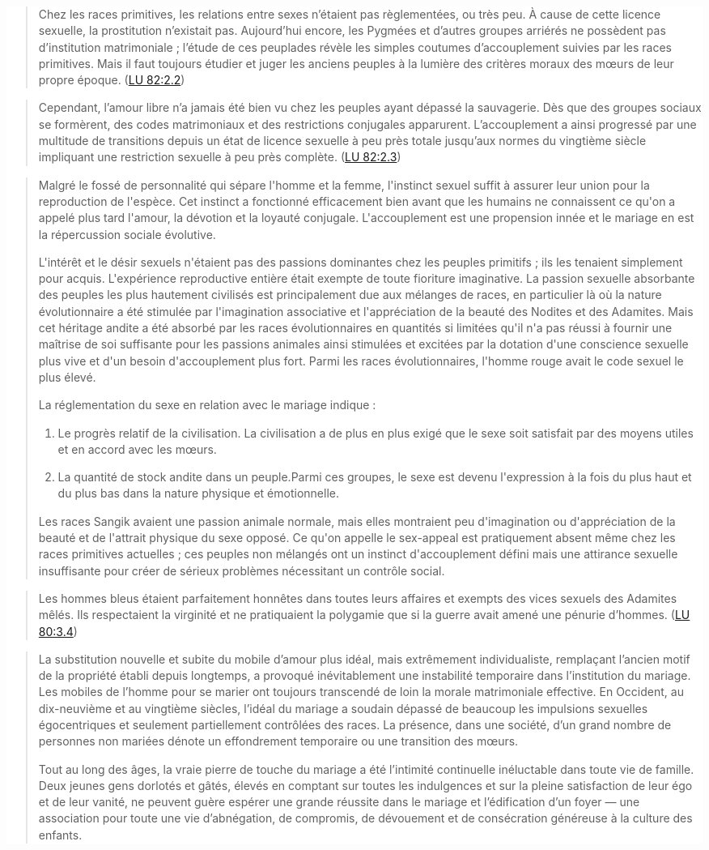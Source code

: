 > Chez les races primitives, les relations entre sexes n’étaient pas règlementées, ou très peu. À cause de cette licence sexuelle, la prostitution n’existait pas. Aujourd’hui encore, les Pygmées et d’autres groupes arriérés ne possèdent pas d’institution matrimoniale ; l’étude de ces peuplades révèle les simples coutumes d’accouplement suivies par les races primitives. Mais il faut toujours étudier et juger les anciens peuples à la lumière des critères moraux des mœurs de leur propre époque. ([LU 82:2.2](/fr/The_Urantia_Book/82#p2_2))

> Cependant, l’amour libre n’a jamais été bien vu chez les peuples ayant dépassé la sauvagerie. Dès que des groupes sociaux se formèrent, des codes matrimoniaux et des restrictions conjugales apparurent. L’accouplement a ainsi progressé par une multitude de transitions depuis un état de licence sexuelle à peu près totale jusqu’aux normes du vingtième siècle impliquant une restriction sexuelle à peu près complète. ([LU 82:2.3](/fr/The_Urantia_Book/82#p2_3))

> Malgré le fossé de personnalité qui sépare l'homme et la femme, l'instinct sexuel suffit à assurer leur union pour la reproduction de l'espèce. Cet instinct a fonctionné efficacement bien avant que les humains ne connaissent ce qu'on a appelé plus tard l'amour, la dévotion et la loyauté conjugale. L'accouplement est une propension innée et le mariage en est la répercussion sociale évolutive.
> 
> L'intérêt et le désir sexuels n'étaient pas des passions dominantes chez les peuples primitifs ; ils les tenaient simplement pour acquis. L'expérience reproductive entière était exempte de toute fioriture imaginative. La passion sexuelle absorbante des peuples les plus hautement civilisés est principalement due aux mélanges de races, en particulier là où la nature évolutionnaire a été stimulée par l'imagination associative et l'appréciation de la beauté des Nodites et des Adamites. Mais cet héritage andite a été absorbé par les races évolutionnaires en quantités si limitées qu'il n'a pas réussi à fournir une maîtrise de soi suffisante pour les passions animales ainsi stimulées et excitées par la dotation d'une conscience sexuelle plus vive et d'un besoin d'accouplement plus fort. Parmi les races évolutionnaires, l'homme rouge avait le code sexuel le plus élevé.
> 
> La réglementation du sexe en relation avec le mariage indique :
> 
> 1. Le progrès relatif de la civilisation. La civilisation a de plus en plus exigé que le sexe soit satisfait par des moyens utiles et en accord avec les mœurs.
> 
> 2. La quantité de stock andite dans un peuple.Parmi ces groupes, le sexe est devenu l'expression à la fois du plus haut et du plus bas dans la nature physique et émotionnelle.
> 
> Les races Sangik avaient une passion animale normale, mais elles montraient peu d'imagination ou d'appréciation de la beauté et de l'attrait physique du sexe opposé. Ce qu'on appelle le sex-appeal est pratiquement absent même chez les races primitives actuelles ; ces peuples non mélangés ont un instinct d'accouplement défini mais une attirance sexuelle insuffisante pour créer de sérieux problèmes nécessitant un contrôle social.

> Les hommes bleus étaient parfaitement honnêtes dans toutes leurs affaires et exempts des vices sexuels des Adamites mêlés. Ils respectaient la virginité et ne pratiquaient la polygamie que si la guerre avait amené une pénurie d’hommes. ([LU 80:3.4](/fr/The_Urantia_Book/80#p3_4))

> La substitution nouvelle et subite du mobile d’amour plus idéal, mais extrêmement individualiste, remplaçant l’ancien motif de la propriété établi depuis longtemps, a provoqué inévitablement une instabilité temporaire dans l’institution du mariage. Les mobiles de l’homme pour se marier ont toujours transcendé de loin la morale matrimoniale effective. En Occident, au dix-neuvième et au vingtième siècles, l’idéal du mariage a soudain dépassé de beaucoup les impulsions sexuelles égocentriques et seulement partiellement contrôlées des races. La présence, dans une société, d’un grand nombre de personnes non mariées dénote un effondrement temporaire ou une transition des mœurs.
> 
> Tout au long des âges, la vraie pierre de touche du mariage a été l’intimité continuelle inéluctable dans toute vie de famille. Deux jeunes gens dorlotés et gâtés, élevés en comptant sur toutes les indulgences et sur la pleine satisfaction de leur égo et de leur vanité, ne peuvent guère espérer une grande réussite dans le mariage et l’édification d’un foyer — une association pour toute une vie d’abnégation, de compromis, de dévouement et de consécration généreuse à la culture des enfants.
> 
